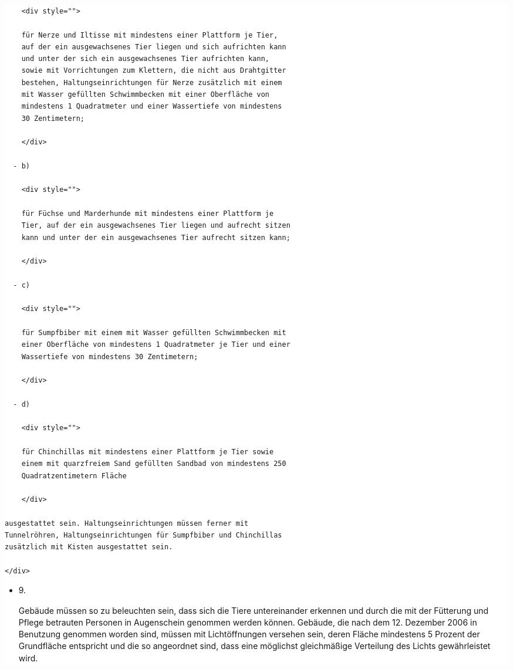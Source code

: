         <div style="">
        
        für Nerze und Iltisse mit mindestens einer Plattform je Tier,
        auf der ein ausgewachsenes Tier liegen und sich aufrichten kann
        und unter der sich ein ausgewachsenes Tier aufrichten kann,
        sowie mit Vorrichtungen zum Klettern, die nicht aus Drahtgitter
        bestehen, Haltungseinrichtungen für Nerze zusätzlich mit einem
        mit Wasser gefüllten Schwimmbecken mit einer Oberfläche von
        mindestens 1 Quadratmeter und einer Wassertiefe von mindestens
        30 Zentimetern;
        
        </div>
    
      - b)
        
        <div style="">
        
        für Füchse und Marderhunde mit mindestens einer Plattform je
        Tier, auf der ein ausgewachsenes Tier liegen und aufrecht sitzen
        kann und unter der ein ausgewachsenes Tier aufrecht sitzen kann;
        
        </div>
    
      - c)
        
        <div style="">
        
        für Sumpfbiber mit einem mit Wasser gefüllten Schwimmbecken mit
        einer Oberfläche von mindestens 1 Quadratmeter je Tier und einer
        Wassertiefe von mindestens 30 Zentimetern;
        
        </div>
    
      - d)
        
        <div style="">
        
        für Chinchillas mit mindestens einer Plattform je Tier sowie
        einem mit quarzfreiem Sand gefüllten Sandbad von mindestens 250
        Quadratzentimetern Fläche
        
        </div>
    
    ausgestattet sein. Haltungseinrichtungen müssen ferner mit
    Tunnelröhren, Haltungseinrichtungen für Sumpfbiber und Chinchillas
    zusätzlich mit Kisten ausgestattet sein.
    
    </div>

  - 9\.
    
    <div style="">
    
    Gebäude müssen so zu beleuchten sein, dass sich die Tiere
    untereinander erkennen und durch die mit der Fütterung und Pflege
    betrauten Personen in Augenschein genommen werden können. Gebäude,
    die nach dem 12. Dezember 2006 in Benutzung genommen worden sind,
    müssen mit Lichtöffnungen versehen sein, deren Fläche mindestens 5
    Prozent der Grundfläche entspricht und die so angeordnet sind, dass
    eine möglichst gleichmäßige Verteilung des Lichts gewährleistet
    wird.
    